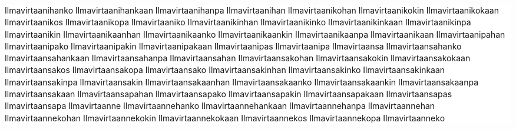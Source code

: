 Ilmavirtaanihanko
Ilmavirtaanihankaan
Ilmavirtaanihanpa
Ilmavirtaanihan
Ilmavirtaanikohan
Ilmavirtaanikokin
Ilmavirtaanikokaan
Ilmavirtaanikos
Ilmavirtaanikopa
Ilmavirtaaniko
Ilmavirtaanikinhan
Ilmavirtaanikinko
Ilmavirtaanikinkaan
Ilmavirtaanikinpa
Ilmavirtaanikin
Ilmavirtaanikaanhan
Ilmavirtaanikaanko
Ilmavirtaanikaankin
Ilmavirtaanikaanpa
Ilmavirtaanikaan
Ilmavirtaanipahan
Ilmavirtaanipako
Ilmavirtaanipakin
Ilmavirtaanipakaan
Ilmavirtaanipas
Ilmavirtaanipa
Ilmavirtaansa
Ilmavirtaansahanko
Ilmavirtaansahankaan
Ilmavirtaansahanpa
Ilmavirtaansahan
Ilmavirtaansakohan
Ilmavirtaansakokin
Ilmavirtaansakokaan
Ilmavirtaansakos
Ilmavirtaansakopa
Ilmavirtaansako
Ilmavirtaansakinhan
Ilmavirtaansakinko
Ilmavirtaansakinkaan
Ilmavirtaansakinpa
Ilmavirtaansakin
Ilmavirtaansakaanhan
Ilmavirtaansakaanko
Ilmavirtaansakaankin
Ilmavirtaansakaanpa
Ilmavirtaansakaan
Ilmavirtaansapahan
Ilmavirtaansapako
Ilmavirtaansapakin
Ilmavirtaansapakaan
Ilmavirtaansapas
Ilmavirtaansapa
Ilmavirtaanne
Ilmavirtaannehanko
Ilmavirtaannehankaan
Ilmavirtaannehanpa
Ilmavirtaannehan
Ilmavirtaannekohan
Ilmavirtaannekokin
Ilmavirtaannekokaan
Ilmavirtaannekos
Ilmavirtaannekopa
Ilmavirtaanneko